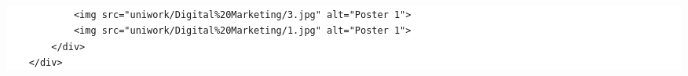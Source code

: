                 <img src="uniwork/Digital%20Marketing/3.jpg" alt="Poster 1">
                <img src="uniwork/Digital%20Marketing/1.jpg" alt="Poster 1">
            </div>
        </div>